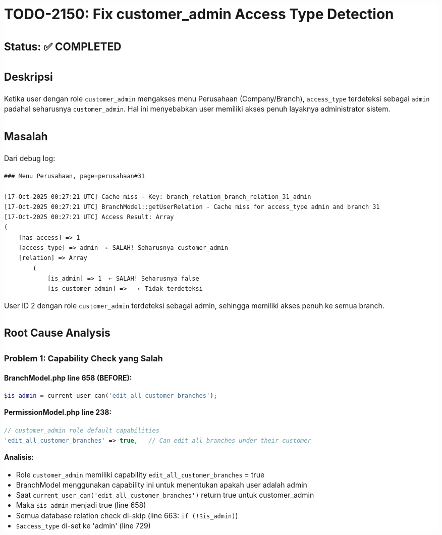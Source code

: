 # TODO-2150: Fix customer_admin Access Type Detection

## Status: ✅ COMPLETED

## Deskripsi

Ketika user dengan role `customer_admin` mengakses menu Perusahaan (Company/Branch), `access_type` terdeteksi sebagai `admin` padahal seharusnya `customer_admin`. Hal ini menyebabkan user memiliki akses penuh layaknya administrator sistem.

## Masalah

Dari debug log:
```
### Menu Perusahaan, page=perusahaan#31

[17-Oct-2025 00:27:21 UTC] Cache miss - Key: branch_relation_branch_relation_31_admin
[17-Oct-2025 00:27:21 UTC] BranchModel::getUserRelation - Cache miss for access_type admin and branch 31
[17-Oct-2025 00:27:21 UTC] Access Result: Array
(
    [has_access] => 1
    [access_type] => admin  ← SALAH! Seharusnya customer_admin
    [relation] => Array
        (
            [is_admin] => 1  ← SALAH! Seharusnya false
            [is_customer_admin] =>   ← Tidak terdeteksi
```

User ID 2 dengan role `customer_admin` terdeteksi sebagai admin, sehingga memiliki akses penuh ke semua branch.

## Root Cause Analysis

### Problem 1: Capability Check yang Salah

**BranchModel.php line 658 (BEFORE):**
```php
$is_admin = current_user_can('edit_all_customer_branches');
```

**PermissionModel.php line 238:**
```php
// customer_admin role default capabilities
'edit_all_customer_branches' => true,   // Can edit all branches under their customer
```

**Analisis:**
- Role `customer_admin` memiliki capability `edit_all_customer_branches` = true
- BranchModel menggunakan capability ini untuk menentukan apakah user adalah admin
- Saat `current_user_can('edit_all_customer_branches')` return true untuk customer_admin
- Maka `$is_admin` menjadi true (line 658)
- Semua database relation check di-skip (line 663: `if (!$is_admin)`)
- `$access_type` di-set ke 'admin' (line 729)
